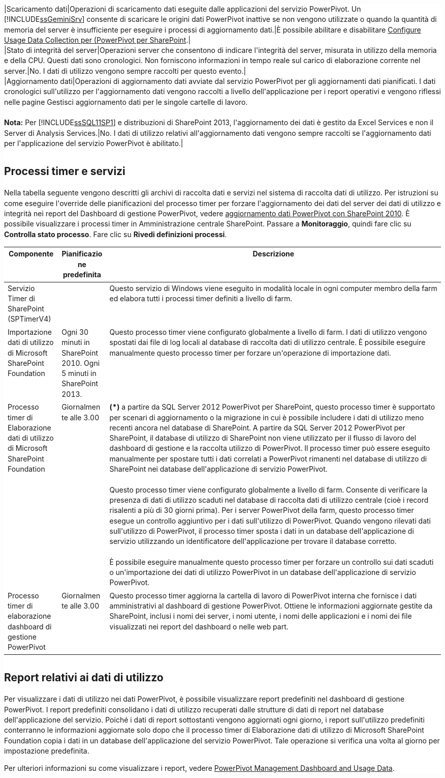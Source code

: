 |Scaricamento dati|Operazioni di scaricamento dati eseguite dalle applicazioni del servizio PowerPivot. Un [!INCLUDE[ssGeminiSrv](../../includes/ssgeminisrv-md.md)] consente di scaricare le origini dati PowerPivot inattive se non vengono utilizzate o quando la quantità di memoria del server è insufficiente per eseguire i processi di aggiornamento dati.|È possibile abilitare e disabilitare [Configure Usage Data Collection per &#40;PowerPivot per SharePoint](configure-usage-data-collection-for-power-pivot-for-sharepoint.md).|  
|Stato di integrità del server|Operazioni server che consentono di indicare l'integrità del server, misurata in utilizzo della memoria e della CPU. Questi dati sono cronologici. Non forniscono informazioni in tempo reale sul carico di elaborazione corrente nel server.|No. I dati di utilizzo vengono sempre raccolti per questo evento.|  
|Aggiornamento dati|Operazioni di aggiornamento dati avviate dal servizio PowerPivot per gli aggiornamenti dati pianificati. I dati cronologici sull'utilizzo per l'aggiornamento dati vengono raccolti a livello dell'applicazione per i report operativi e vengono riflessi nelle pagine Gestisci aggiornamento dati per le singole cartelle di lavoro.<br /><br /> **Nota:** Per [!INCLUDE[ssSQL11SP1](../../includes/sssql11sp1-md.md)] e distribuzioni di SharePoint 2013, l'aggiornamento dei dati è gestito da Excel Services e non il Server di Analysis Services.|No. I dati di utilizzo relativi all'aggiornamento dati vengono sempre raccolti se l'aggiornamento dati per l'applicazione del servizio PowerPivot è abilitato.|  
  
##  <a name="servicesjobs"></a> Processi timer e servizi  
 Nella tabella seguente vengono descritti gli archivi di raccolta dati e servizi nel sistema di raccolta dati di utilizzo. Per istruzioni su come eseguire l'override delle pianificazioni del processo timer per forzare l'aggiornamento dei dati del server dei dati di utilizzo e integrità nei report del Dashboard di gestione PowerPivot, vedere [aggiornamento dati PowerPivot con SharePoint 2010](../powerpivot-data-refresh-with-sharepoint-2010.md). È possibile visualizzare i processi timer in Amministrazione centrale SharePoint. Passare a **Monitoraggio**, quindi fare clic su **Controlla stato processo**. Fare clic su **Rivedi definizioni processi**.  
  
|Componente|Pianificazione predefinita|Descrizione|  
|---------------|----------------------|-----------------|  
|Servizio Timer di SharePoint (SPTimerV4)||Questo servizio di Windows viene eseguito in modalità locale in ogni computer membro della farm ed elabora tutti i processi timer definiti a livello di farm.|  
|Importazione dati di utilizzo di Microsoft SharePoint Foundation|Ogni 30 minuti in SharePoint 2010. Ogni 5 minuti in SharePoint 2013.|Questo processo timer viene configurato globalmente a livello di farm. I dati di utilizzo vengono spostati dai file di log locali al database di raccolta dati di utilizzo centrale. È possibile eseguire manualmente questo processo timer per forzare un'operazione di importazione dati.|  
|Processo timer di Elaborazione dati di utilizzo di Microsoft SharePoint Foundation|Giornalmente alle 3.00|**(\*)** a partire da SQL Server 2012 PowerPivot per SharePoint, questo processo timer è supportato per scenari di aggiornamento o la migrazione in cui è possibile includere i dati di utilizzo meno recenti ancora nel database di SharePoint. A partire da SQL Server 2012 PowerPivot per SharePoint, il database di utilizzo di SharePoint non viene utilizzato per il flusso di lavoro del dashboard di gestione e la raccolta utilizzo di PowerPivot. Il processo timer può essere eseguito manualmente per spostare tutti i dati correlati a PowerPivot rimanenti nel database di utilizzo di SharePoint nei database dell'applicazione di servizio PowerPivot.<br /><br /> Questo processo timer viene configurato globalmente a livello di farm. Consente di verificare la presenza di dati di utilizzo scaduti nel database di raccolta dati di utilizzo centrale (cioè i record risalenti a più di 30 giorni prima). Per i server PowerPivot della farm, questo processo timer esegue un controllo aggiuntivo per i dati sull'utilizzo di PowerPivot. Quando vengono rilevati dati sull'utilizzo di PowerPivot, il processo timer sposta i dati in un database dell'applicazione di servizio utilizzando un identificatore dell'applicazione per trovare il database corretto.<br /><br /> È possibile eseguire manualmente questo processo timer per forzare un controllo sui dati scaduti o un'importazione dei dati di utilizzo PowerPivot in un database dell'applicazione di servizio PowerPivot.|  
|Processo timer di elaborazione dashboard di gestione PowerPivot|Giornalmente alle 3.00|Questo processo timer aggiorna la cartella di lavoro di PowerPivot interna che fornisce i dati amministrativi al dashboard di gestione PowerPivot. Ottiene le informazioni aggiornate gestite da SharePoint, inclusi i nomi dei server, i nomi utente, i nomi delle applicazioni e i nomi dei file visualizzati nei report del dashboard o nelle web part.|  
  
##  <a name="reporting"></a> Report relativi ai dati di utilizzo  
 Per visualizzare i dati di utilizzo nei dati PowerPivot, è possibile visualizzare report predefiniti nel dashboard di gestione PowerPivot. I report predefiniti consolidano i dati di utilizzo recuperati dalle strutture di dati di report nel database dell'applicazione del servizio. Poiché i dati di report sottostanti vengono aggiornati ogni giorno, i report sull'utilizzo predefiniti conterranno le informazioni aggiornate solo dopo che il processo timer di Elaborazione dati di utilizzo di Microsoft SharePoint Foundation copia i dati in un database dell'applicazione del servizio PowerPivot. Tale operazione si verifica una volta al giorno per impostazione predefinita.  
  
 Per ulteriori informazioni su come visualizzare i report, vedere [PowerPivot Management Dashboard and Usage Data](power-pivot-management-dashboard-and-usage-data.md).  
  